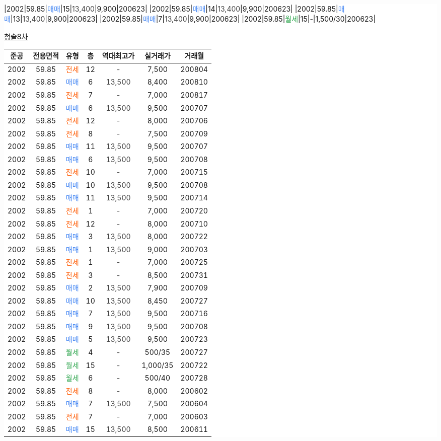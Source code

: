 |2002|59.85|<span style="color:#4285f3">매매</span>|15|<span style="color:#444444">13,400</span>|9,900|200623|
|2002|59.85|<span style="color:#4285f3">매매</span>|14|<span style="color:#444444">13,400</span>|9,900|200623|
|2002|59.85|<span style="color:#4285f3">매매</span>|13|<span style="color:#444444">13,400</span>|9,900|200623|
|2002|59.85|<span style="color:#4285f3">매매</span>|7|<span style="color:#444444">13,400</span>|9,900|200623|
|2002|59.85|<span style="color:#34a853">월세</span>|15|<span style="color:#444444">-</span>|1,500/30|200623|

[청솔8차](https://search.naver.com/search.naver?query=%EA%B0%95%EC%9B%90%EB%8F%84+%EC%9B%90%EC%A3%BC%EC%8B%9C+%EA%B4%80%EC%84%A4%EB%8F%99+%EC%B2%AD%EC%86%948%EC%B0%A8)

|준공|전용면적|유형|층|역대최고가|실거래가|거래월|
|:---:|:---:|:---:|:---:|:---:|:---:|:---:|
|2002|59.85|<span style="color:#ff5a00">전세</span>|12|<span style="color:#444444">-</span>|7,500|200804|
|2002|59.85|<span style="color:#4285f3">매매</span>|6|<span style="color:#444444">13,500</span>|8,400|200810|
|2002|59.85|<span style="color:#ff5a00">전세</span>|7|<span style="color:#444444">-</span>|7,000|200817|
|2002|59.85|<span style="color:#4285f3">매매</span>|6|<span style="color:#444444">13,500</span>|9,500|200707|
|2002|59.85|<span style="color:#ff5a00">전세</span>|12|<span style="color:#444444">-</span>|8,000|200706|
|2002|59.85|<span style="color:#ff5a00">전세</span>|8|<span style="color:#444444">-</span>|7,500|200709|
|2002|59.85|<span style="color:#4285f3">매매</span>|11|<span style="color:#444444">13,500</span>|9,500|200707|
|2002|59.85|<span style="color:#4285f3">매매</span>|6|<span style="color:#444444">13,500</span>|9,500|200708|
|2002|59.85|<span style="color:#ff5a00">전세</span>|10|<span style="color:#444444">-</span>|7,000|200715|
|2002|59.85|<span style="color:#4285f3">매매</span>|10|<span style="color:#444444">13,500</span>|9,500|200708|
|2002|59.85|<span style="color:#4285f3">매매</span>|11|<span style="color:#444444">13,500</span>|9,500|200714|
|2002|59.85|<span style="color:#ff5a00">전세</span>|1|<span style="color:#444444">-</span>|7,000|200720|
|2002|59.85|<span style="color:#ff5a00">전세</span>|12|<span style="color:#444444">-</span>|8,000|200710|
|2002|59.85|<span style="color:#4285f3">매매</span>|3|<span style="color:#444444">13,500</span>|8,000|200722|
|2002|59.85|<span style="color:#4285f3">매매</span>|1|<span style="color:#444444">13,500</span>|9,000|200703|
|2002|59.85|<span style="color:#ff5a00">전세</span>|1|<span style="color:#444444">-</span>|7,000|200725|
|2002|59.85|<span style="color:#ff5a00">전세</span>|3|<span style="color:#444444">-</span>|8,500|200731|
|2002|59.85|<span style="color:#4285f3">매매</span>|2|<span style="color:#444444">13,500</span>|7,900|200709|
|2002|59.85|<span style="color:#4285f3">매매</span>|10|<span style="color:#444444">13,500</span>|8,450|200727|
|2002|59.85|<span style="color:#4285f3">매매</span>|7|<span style="color:#444444">13,500</span>|9,500|200716|
|2002|59.85|<span style="color:#4285f3">매매</span>|9|<span style="color:#444444">13,500</span>|9,500|200708|
|2002|59.85|<span style="color:#4285f3">매매</span>|5|<span style="color:#444444">13,500</span>|9,500|200723|
|2002|59.85|<span style="color:#34a853">월세</span>|4|<span style="color:#444444">-</span>|500/35|200727|
|2002|59.85|<span style="color:#34a853">월세</span>|15|<span style="color:#444444">-</span>|1,000/35|200722|
|2002|59.85|<span style="color:#34a853">월세</span>|6|<span style="color:#444444">-</span>|500/40|200728|
|2002|59.85|<span style="color:#ff5a00">전세</span>|8|<span style="color:#444444">-</span>|8,000|200602|
|2002|59.85|<span style="color:#4285f3">매매</span>|7|<span style="color:#444444">13,500</span>|7,500|200604|
|2002|59.85|<span style="color:#ff5a00">전세</span>|7|<span style="color:#444444">-</span>|7,000|200603|
|2002|59.85|<span style="color:#4285f3">매매</span>|15|<span style="color:#444444">13,500</span>|8,500|200611|